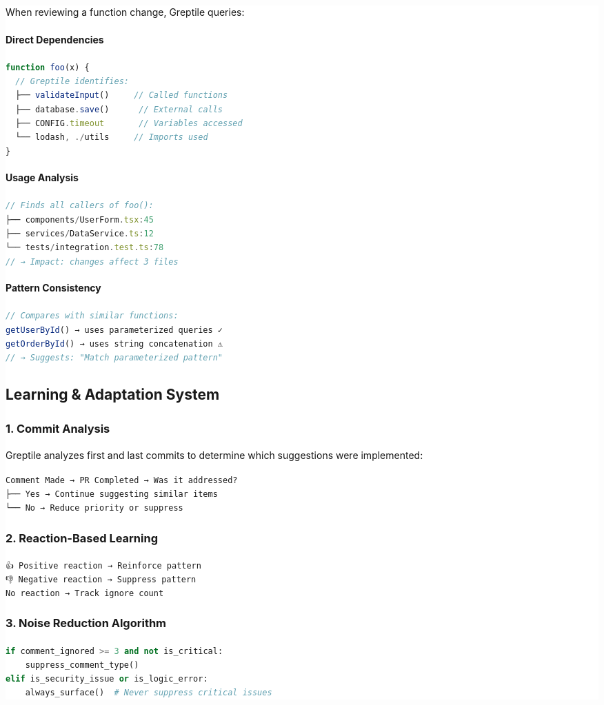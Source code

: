 When reviewing a function change, Greptile queries:

#### Direct Dependencies
```javascript
function foo(x) {
  // Greptile identifies:
  ├── validateInput()     // Called functions
  ├── database.save()      // External calls
  ├── CONFIG.timeout       // Variables accessed
  └── lodash, ./utils     // Imports used
}
```

#### Usage Analysis
```javascript
// Finds all callers of foo():
├── components/UserForm.tsx:45
├── services/DataService.ts:12
└── tests/integration.test.ts:78
// → Impact: changes affect 3 files
```

#### Pattern Consistency
```javascript
// Compares with similar functions:
getUserById() → uses parameterized queries ✓
getOrderById() → uses string concatenation ⚠️
// → Suggests: "Match parameterized pattern"
```

## Learning & Adaptation System

### 1. Commit Analysis

Greptile analyzes first and last commits to determine which suggestions were implemented:

```
Comment Made → PR Completed → Was it addressed?
├── Yes → Continue suggesting similar items
└── No → Reduce priority or suppress
```

### 2. Reaction-Based Learning

```
👍 Positive reaction → Reinforce pattern
👎 Negative reaction → Suppress pattern
No reaction → Track ignore count
```

### 3. Noise Reduction Algorithm

```python
if comment_ignored >= 3 and not is_critical:
    suppress_comment_type()
elif is_security_issue or is_logic_error:
    always_surface()  # Never suppress critical issues
```
